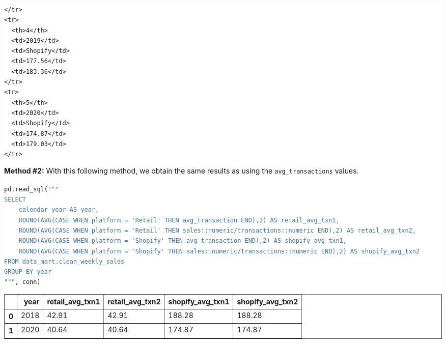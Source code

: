     </tr>
    <tr>
      <th>4</th>
      <td>2019</td>
      <td>Shopify</td>
      <td>177.56</td>
      <td>183.36</td>
    </tr>
    <tr>
      <th>5</th>
      <td>2020</td>
      <td>Shopify</td>
      <td>174.87</td>
      <td>179.03</td>
    </tr>
  </tbody>
</table>
</div>



**Method #2:** With this following method, we obtain the same results as using the `avg_transactions` values.


```python
pd.read_sql("""
SELECT 
    calendar_year AS year,
    ROUND(AVG(CASE WHEN platform = 'Retail' THEN avg_transaction END),2) AS retail_avg_txn1,
    ROUND(AVG(CASE WHEN platform = 'Retail' THEN sales::numeric/transactions::numeric END),2) AS retail_avg_txn2,
    ROUND(AVG(CASE WHEN platform = 'Shopify' THEN avg_transaction END),2) AS shopify_avg_txn1,
    ROUND(AVG(CASE WHEN platform = 'Shopify' THEN sales::numeric/transactions::numeric END),2) AS shopify_avg_txn2
FROM data_mart.clean_weekly_sales
GROUP BY year
""", conn)
```

<table border="1" class="dataframe">
  <thead>
    <tr style="text-align: right;">
      <th></th>
      <th>year</th>
      <th>retail_avg_txn1</th>
      <th>retail_avg_txn2</th>
      <th>shopify_avg_txn1</th>
      <th>shopify_avg_txn2</th>
    </tr>
  </thead>
  <tbody>
    <tr>
      <th>0</th>
      <td>2018</td>
      <td>42.91</td>
      <td>42.91</td>
      <td>188.28</td>
      <td>188.28</td>
    </tr>
    <tr>
      <th>1</th>
      <td>2020</td>
      <td>40.64</td>
      <td>40.64</td>
      <td>174.87</td>
      <td>174.87</td>